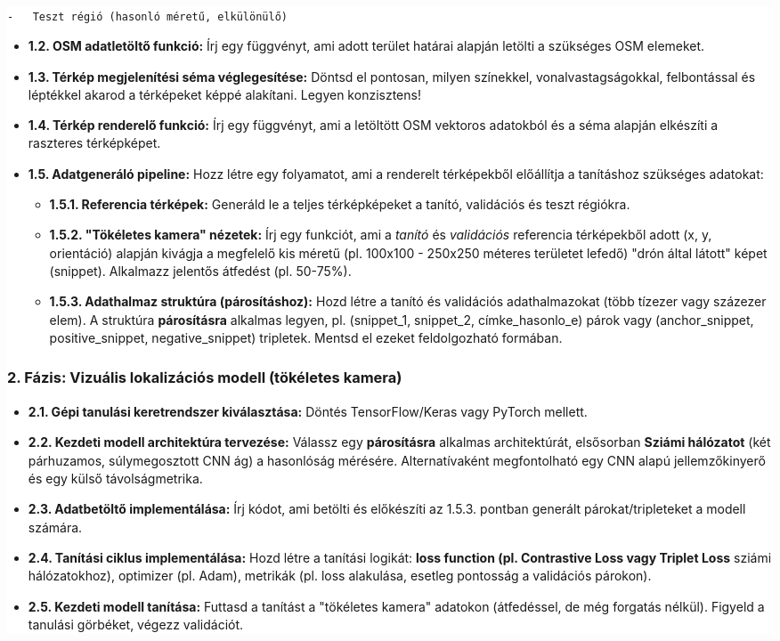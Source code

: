     -   Teszt régió (hasonló méretű, elkülönülő)

-   **1.2. OSM adatletöltő funkció:** Írj egy függvényt, ami adott
    terület határai alapján letölti a szükséges OSM elemeket.

-   **1.3. Térkép megjelenítési séma véglegesítése:** Döntsd el
    pontosan, milyen színekkel, vonalvastagságokkal, felbontással és
    léptékkel akarod a térképeket képpé alakítani. Legyen konzisztens!

-   **1.4. Térkép renderelő funkció:** Írj egy függvényt, ami a
    letöltött OSM vektoros adatokból és a séma alapján elkészíti a
    raszteres térképképet.

-   **1.5. Adatgeneráló pipeline:** Hozz létre egy folyamatot, ami a
    renderelt térképekből előállítja a tanításhoz szükséges adatokat:

    -   **1.5.1. Referencia térképek:** Generáld le a teljes
        térképképeket a tanító, validációs és teszt régiókra.

    -   **1.5.2. \"Tökéletes kamera\" nézetek:** Írj egy funkciót, ami a
        *tanító* és *validációs* referencia térképekből adott (x, y,
        orientáció) alapján kivágja a megfelelő kis méretű (pl.
        100x100 - 250x250 méteres területet lefedő) \"drón által
        látott\" képet (snippet). Alkalmazz jelentős átfedést (pl.
        50-75%).

    -   **1.5.3. Adathalmaz struktúra (párosításhoz):** Hozd létre a
        tanító és validációs adathalmazokat (több tízezer vagy százezer
        elem). A struktúra **párosításra** alkalmas legyen, pl.
        (snippet_1, snippet_2, címke_hasonlo_e) párok vagy
        (anchor_snippet, positive_snippet, negative_snippet) tripletek.
        Mentsd el ezeket feldolgozható formában.

### 2. Fázis: Vizuális lokalizációs modell (tökéletes kamera)

-   **2.1. Gépi tanulási keretrendszer kiválasztása:** Döntés
    TensorFlow/Keras vagy PyTorch mellett.

-   **2.2. Kezdeti modell architektúra tervezése:** Válassz egy
    **párosításra** alkalmas architektúrát, elsősorban **Sziámi
    hálózatot** (két párhuzamos, súlymegosztott CNN ág) a hasonlóság
    mérésére. Alternatívaként megfontolható egy CNN alapú
    jellemzőkinyerő és egy külső távolságmetrika.

-   **2.3. Adatbetöltő implementálása:** Írj kódot, ami betölti és
    előkészíti az 1.5.3. pontban generált párokat/tripleteket a modell
    számára.

-   **2.4. Tanítási ciklus implementálása:** Hozd létre a tanítási
    logikát: **loss function (pl. Contrastive Loss vagy Triplet Loss**
    sziámi hálózatokhoz), optimizer (pl. Adam), metrikák (pl. loss
    alakulása, esetleg pontosság a validációs párokon).

-   **2.5. Kezdeti modell tanítása:** Futtasd a tanítást a \"tökéletes
    kamera\" adatokon (átfedéssel, de még forgatás nélkül). Figyeld a
    tanulási görbéket, végezz validációt.
